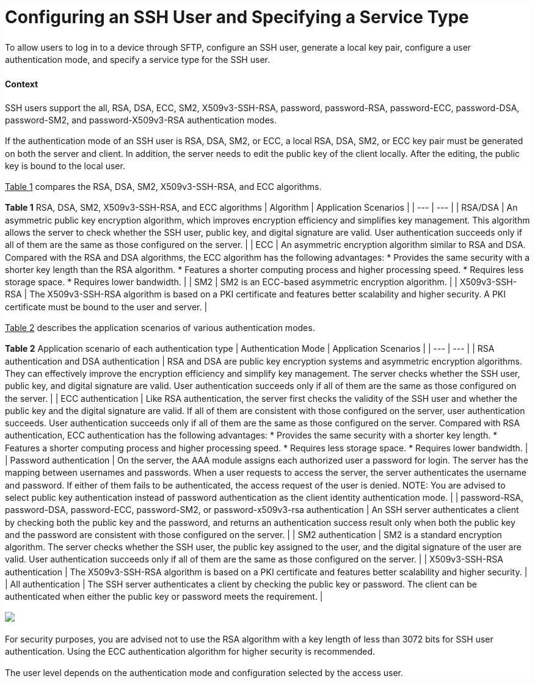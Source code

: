 Configuring an SSH User and Specifying a Service Type
=====================================================

To allow users to log in to a device through SFTP, configure an SSH user, generate a local key pair, configure a user authentication mode, and specify a service type for the SSH user.

#### Context

SSH users support the all, RSA, DSA, ECC, SM2, X509v3-SSH-RSA, password, password-RSA, password-ECC, password-DSA, password-SM2, and password-X509v3-RSA authentication modes.

If the authentication mode of an SSH user is RSA, DSA, SM2, or ECC, a local RSA, DSA, SM2, or ECC key pair must be generated on both the server and client. In addition, the server needs to edit the public key of the client locally. After the editing, the public key is bound to the local user.

[Table 1](#EN-US_TASK_0172359929__en-us_task_0172359819_tab_1) compares the RSA, DSA, SM2, X509v3-SSH-RSA, and ECC algorithms.

**Table 1** RSA, DSA, SM2, X509v3-SSH-RSA, and ECC algorithms
| Algorithm | Application Scenarios |
| --- | --- |
| RSA/DSA | An asymmetric public key encryption algorithm, which improves encryption efficiency and simplifies key management. This algorithm allows the server to check whether the SSH user, public key, and digital signature are valid. User authentication succeeds only if all of them are the same as those configured on the server. |
| ECC | An asymmetric encryption algorithm similar to RSA and DSA. Compared with the RSA and DSA algorithms, the ECC algorithm has the following advantages:  * Provides the same security with a shorter key length than the RSA algorithm. * Features a shorter computing process and higher processing speed. * Requires less storage space. * Requires lower bandwidth. |
| SM2 | SM2 is an ECC-based asymmetric encryption algorithm. |
| X509v3-SSH-RSA | The X509v3-SSH-RSA algorithm is based on a PKI certificate and features better scalability and higher security. A PKI certificate must be bound to the user and server. |


[Table 2](#EN-US_TASK_0172359929__en-us_task_0172359819_table338718267498) describes the application scenarios of various authentication modes.

**Table 2** Application scenario of each authentication type
| Authentication Mode | Application Scenarios |
| --- | --- |
| RSA authentication and DSA authentication | RSA and DSA are public key encryption systems and asymmetric encryption algorithms. They can effectively improve the encryption efficiency and simplify key management. The server checks whether the SSH user, public key, and digital signature are valid. User authentication succeeds only if all of them are the same as those configured on the server. |
| ECC authentication | Like RSA authentication, the server first checks the validity of the SSH user and whether the public key and the digital signature are valid. If all of them are consistent with those configured on the server, user authentication succeeds. User authentication succeeds only if all of them are the same as those configured on the server. Compared with RSA authentication, ECC authentication has the following advantages:  * Provides the same security with a shorter key length. * Features a shorter computing process and higher processing speed. * Requires less storage space. * Requires lower bandwidth. |
| Password authentication | On the server, the AAA module assigns each authorized user a password for login. The server has the mapping between usernames and passwords. When a user requests to access the server, the server authenticates the username and password. If either of them fails to be authenticated, the access request of the user is denied.  NOTE:  You are advised to select public key authentication instead of password authentication as the client identity authentication mode. |
| password-RSA, password-DSA, password-ECC, password-SM2, or password-x509v3-rsa authentication | An SSH server authenticates a client by checking both the public key and the password, and returns an authentication success result only when both the public key and the password are consistent with those configured on the server. |
| SM2 authentication | SM2 is a standard encryption algorithm. The server checks whether the SSH user, the public key assigned to the user, and the digital signature of the user are valid. User authentication succeeds only if all of them are the same as those configured on the server. |
| X509v3-SSH-RSA authentication | The X509v3-SSH-RSA algorithm is based on a PKI certificate and features better scalability and higher security. |
| All authentication | The SSH server authenticates a client by checking the public key or password. The client can be authenticated when either the public key or password meets the requirement. |

![](../../../../public_sys-resources/note_3.0-en-us.png) 

For security purposes, you are advised not to use the RSA algorithm with a key length of less than 3072 bits for SSH user authentication. Using the ECC authentication algorithm for higher security is recommended.

The user level depends on the authentication mode and configuration selected by the access user.
